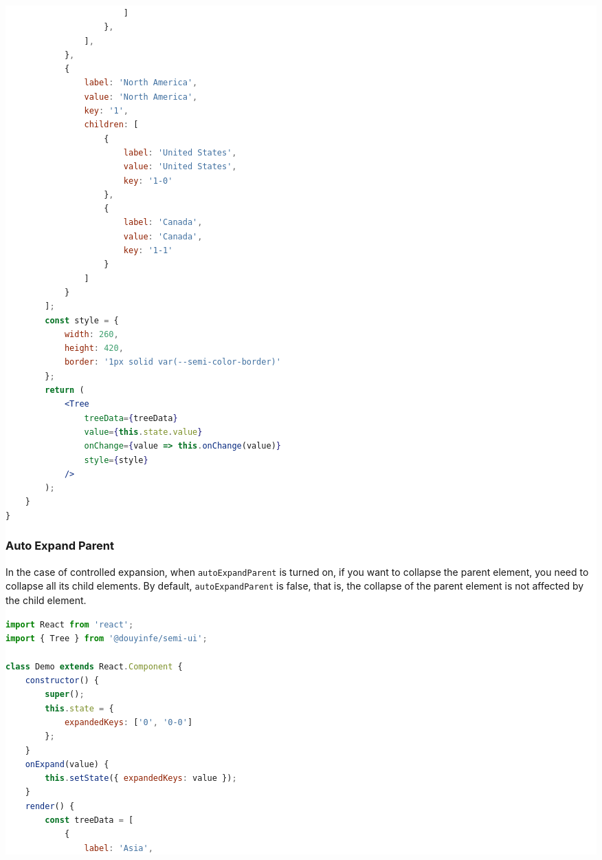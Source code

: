 ```jsx live=true
                        ]
                    },
                ],
            },
            {
                label: 'North America',
                value: 'North America',
                key: '1',
                children: [
                    {
                        label: 'United States',
                        value: 'United States',
                        key: '1-0'
                    },
                    {
                        label: 'Canada',
                        value: 'Canada',
                        key: '1-1'
                    }
                ]
            }
        ];
        const style = {
            width: 260,
            height: 420,
            border: '1px solid var(--semi-color-border)'
        };
        return (
            <Tree
                treeData={treeData}
                value={this.state.value}
                onChange={value => this.onChange(value)}
                style={style}
            />
        );
    }
}
```


### Auto Expand Parent

In the case of controlled expansion, when `autoExpandParent` is turned on, if you want to collapse the parent element, you need to collapse all its child elements. By default, `autoExpandParent` is false, that is, the collapse of the parent element is not affected by the child element.

```jsx live=true
import React from 'react';
import { Tree } from '@douyinfe/semi-ui';

class Demo extends React.Component {
    constructor() {
        super();
        this.state = {
            expandedKeys: ['0', '0-0']
        };
    }
    onExpand(value) {
        this.setState({ expandedKeys: value });
    }
    render() {
        const treeData = [
            {
                label: 'Asia',
```